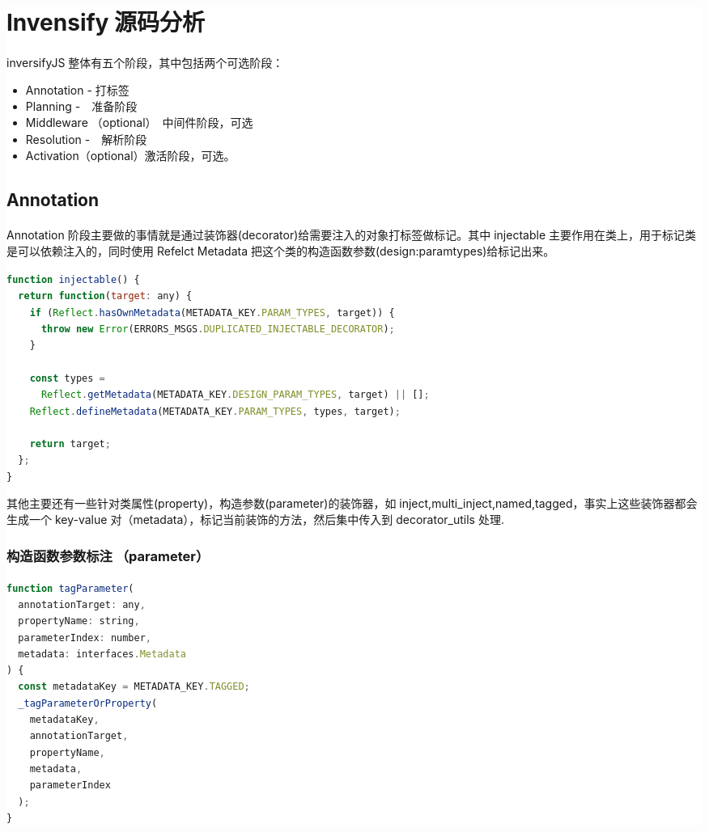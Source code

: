 # Invensify 源码分析

inversifyJS 整体有五个阶段，其中包括两个可选阶段：

- Annotation - 打标签
- Planning -　准备阶段
- Middleware （optional）　中间件阶段，可选
- Resolution -　解析阶段
- Activation（optional）激活阶段，可选。

## Annotation

Annotation 阶段主要做的事情就是通过装饰器(decorator)给需要注入的对象打标签做标记。其中 injectable 主要作用在类上，用于标记类是可以依赖注入的，同时使用 Refelct Metadata 把这个类的构造函数参数(design:paramtypes)给标记出来。

```javascript
function injectable() {
  return function(target: any) {
    if (Reflect.hasOwnMetadata(METADATA_KEY.PARAM_TYPES, target)) {
      throw new Error(ERRORS_MSGS.DUPLICATED_INJECTABLE_DECORATOR);
    }

    const types =
      Reflect.getMetadata(METADATA_KEY.DESIGN_PARAM_TYPES, target) || [];
    Reflect.defineMetadata(METADATA_KEY.PARAM_TYPES, types, target);

    return target;
  };
}
```

其他主要还有一些针对类属性(property)，构造参数(parameter)的装饰器，如 inject,multi_inject,named,tagged，事实上这些装饰器都会生成一个 key-value 对（metadata），标记当前装饰的方法，然后集中传入到 decorator_utils 处理.

### 构造函数参数标注 （parameter）

```javascript
function tagParameter(
  annotationTarget: any,
  propertyName: string,
  parameterIndex: number,
  metadata: interfaces.Metadata
) {
  const metadataKey = METADATA_KEY.TAGGED;
  _tagParameterOrProperty(
    metadataKey,
    annotationTarget,
    propertyName,
    metadata,
    parameterIndex
  );
}
```

